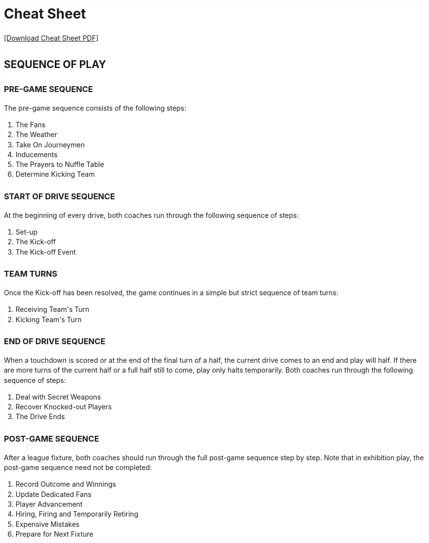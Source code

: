 Cheat Sheet
===========

[\[Download Cheat Sheet PDF\]](../../media/core_rules/blood_bowl_cheat_sheet.pdf)

SEQUENCE OF PLAY
----------------

### PRE-GAME SEQUENCE

The pre-game sequence consists of the following steps:

1.  The Fans
2.  The Weather
3.  Take On Journeymen
4.  Inducements
5.  The Prayers to Nuffle Table
6.  Determine Kicking Team

### START OF DRIVE SEQUENCE

At the beginning of every drive, both coaches run through the following sequence of steps:

1.  Set-up
2.  The Kick-off
3.  The Kick-off Event

### TEAM TURNS

Once the Kick-off has been resolved, the game continues in a simple but strict sequence of team turns:

1.  Receiving Team's Turn
2.  Kicking Team's Turn

### END OF DRIVE SEQUENCE

When a touchdown is scored or at the end of the final turn of a half, the current drive comes to an end and play will half. If there are more turns of the current half or a full half still to come, play only halts temporarily. Both coaches run through the following sequence of steps:

1.  Deal with Secret Weapons
2.  Recover Knocked-out Players
3.  The Drive Ends

### POST-GAME SEQUENCE

After a league fixture, both coaches should run through the full post-game sequence step by step. Note that in exhibition play, the post-game sequence need not be completed:

1.  Record Outcome and Winnings
2.  Update Dedicated Fans
3.  Player Advancement
4.  Hiring, Firing and Temporarily Retiring
5.  Expensive Mistakes
6.  Prepare for Next Fixture
